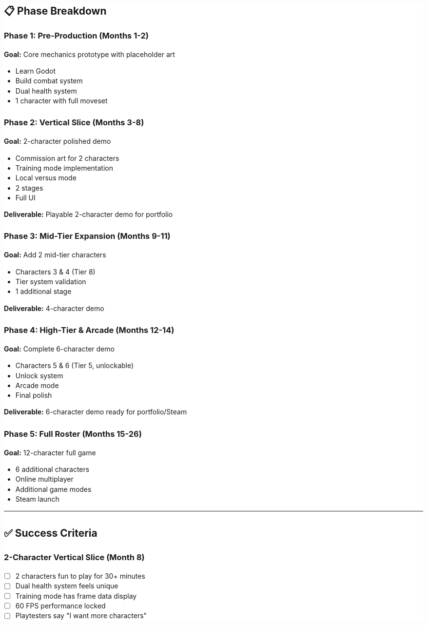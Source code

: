
## 📋 Phase Breakdown

### Phase 1: Pre-Production (Months 1-2)
**Goal:** Core mechanics prototype with placeholder art
- Learn Godot
- Build combat system
- Dual health system
- 1 character with full moveset

### Phase 2: Vertical Slice (Months 3-8)
**Goal:** 2-character polished demo
- Commission art for 2 characters
- Training mode implementation
- Local versus mode
- 2 stages
- Full UI

**Deliverable:** Playable 2-character demo for portfolio

### Phase 3: Mid-Tier Expansion (Months 9-11)
**Goal:** Add 2 mid-tier characters
- Characters 3 & 4 (Tier 8)
- Tier system validation
- 1 additional stage

**Deliverable:** 4-character demo

### Phase 4: High-Tier & Arcade (Months 12-14)
**Goal:** Complete 6-character demo
- Characters 5 & 6 (Tier 5, unlockable)
- Unlock system
- Arcade mode
- Final polish

**Deliverable:** 6-character demo ready for portfolio/Steam

### Phase 5: Full Roster (Months 15-26)
**Goal:** 12-character full game
- 6 additional characters
- Online multiplayer
- Additional game modes
- Steam launch

---

## ✅ Success Criteria

### 2-Character Vertical Slice (Month 8)
- [ ] 2 characters fun to play for 30+ minutes
- [ ] Dual health system feels unique
- [ ] Training mode has frame data display
- [ ] 60 FPS performance locked
- [ ] Playtesters say "I want more characters"
